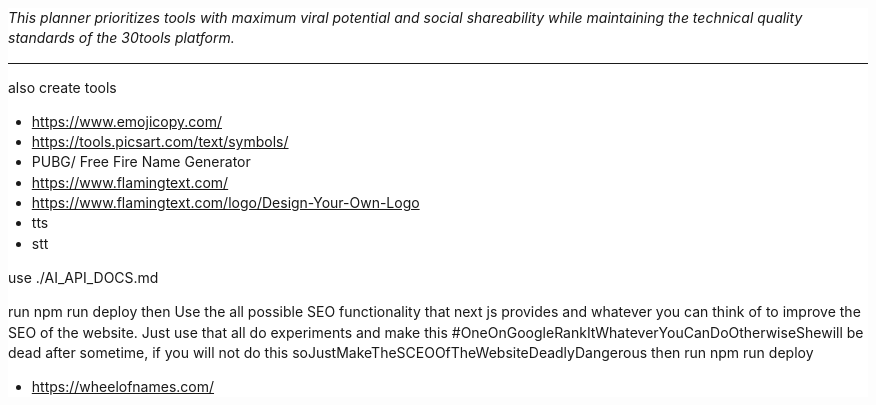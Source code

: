 *This planner prioritizes tools with maximum viral potential and social shareability while maintaining the technical quality standards of the 30tools platform.*


---

also create tools
- https://www.emojicopy.com/
- https://tools.picsart.com/text/symbols/
- PUBG/ Free Fire Name Generator
- https://www.flamingtext.com/
- https://www.flamingtext.com/logo/Design-Your-Own-Logo
- tts
- stt

use ./AI_API_DOCS.md

run npm run deploy then
Use the all possible SEO functionality that next js provides and whatever you can think of to improve the SEO of the website. Just use that all do experiments and make this #OneOnGoogleRankItWhateverYouCanDoOtherwiseShewill be dead after sometime, if you will not do this soJustMakeTheSCEOOfTheWebsiteDeadlyDangerous
then run npm run deploy


- https://wheelofnames.com/